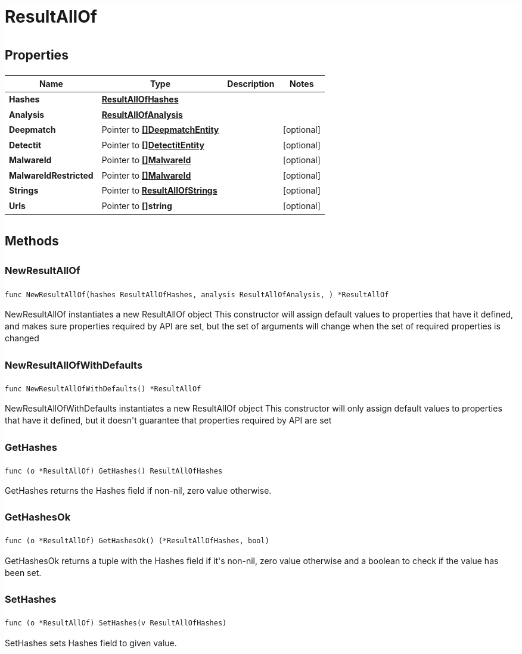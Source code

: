 # ResultAllOf

## Properties

Name | Type | Description | Notes
------------ | ------------- | ------------- | -------------
**Hashes** | [**ResultAllOfHashes**](result_allOf_hashes.md) |  | 
**Analysis** | [**ResultAllOfAnalysis**](result_allOf_analysis.md) |  | 
**Deepmatch** | Pointer to [**[]DeepmatchEntity**](DeepmatchEntity.md) |  | [optional] 
**Detectit** | Pointer to [**[]DetectitEntity**](DetectitEntity.md) |  | [optional] 
**MalwareId** | Pointer to [**[]MalwareId**](MalwareId.md) |  | [optional] 
**MalwareIdRestricted** | Pointer to [**[]MalwareId**](MalwareId.md) |  | [optional] 
**Strings** | Pointer to [**ResultAllOfStrings**](result_allOf_strings.md) |  | [optional] 
**Urls** | Pointer to **[]string** |  | [optional] 

## Methods

### NewResultAllOf

`func NewResultAllOf(hashes ResultAllOfHashes, analysis ResultAllOfAnalysis, ) *ResultAllOf`

NewResultAllOf instantiates a new ResultAllOf object
This constructor will assign default values to properties that have it defined,
and makes sure properties required by API are set, but the set of arguments
will change when the set of required properties is changed

### NewResultAllOfWithDefaults

`func NewResultAllOfWithDefaults() *ResultAllOf`

NewResultAllOfWithDefaults instantiates a new ResultAllOf object
This constructor will only assign default values to properties that have it defined,
but it doesn't guarantee that properties required by API are set

### GetHashes

`func (o *ResultAllOf) GetHashes() ResultAllOfHashes`

GetHashes returns the Hashes field if non-nil, zero value otherwise.

### GetHashesOk

`func (o *ResultAllOf) GetHashesOk() (*ResultAllOfHashes, bool)`

GetHashesOk returns a tuple with the Hashes field if it's non-nil, zero value otherwise
and a boolean to check if the value has been set.

### SetHashes

`func (o *ResultAllOf) SetHashes(v ResultAllOfHashes)`

SetHashes sets Hashes field to given value.
